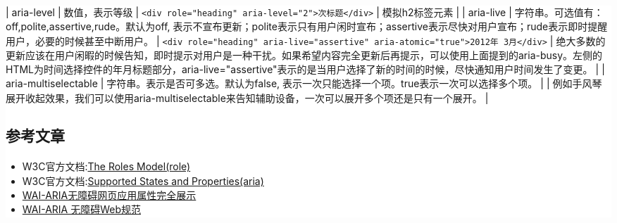 | aria-level           | 数值，表示等级                                                                                                                                                                              | `<div role="heading" aria-level="2">次标题</div>`                                   | 模拟h2标签元素                                                                                                                                                                                                                                             |
| aria-live            | 字符串。可选值有：off,polite,assertive,rude。默认为off, 表示不宣布更新；polite表示只有用户闲时宣布；assertive表示尽快对用户宣布；rude表示即时提醒用户，必要的时候甚至中断用户。            | `<div role="heading" aria-live="assertive" aria-atomic="true">2012年 3月</div>`     | 绝大多数的更新应该在用户闲暇的时候告知，即时提示对用户是一种干扰。如果希望内容完全更新后再提示，可以使用上面提到的aria-busy。左侧的HTML为时间选择控件的年月标题部分，aria-live="assertive"表示的是当用户选择了新的时间的时候，尽快通知用户时间发生了变更。 |
| aria-multiselectable | 字符串。表示是否可多选。默认为false, 表示一次只能选择一个项。true表示一次可以选择多个项。                                                                                                   |                                                                                   | 例如手风琴展开收起效果，我们可以使用aria-multiselectable来告知辅助设备，一次可以展开多个项还是只有一个展开。                                                                                                                                               |

## 参考文章

* W3C官方文档:[The Roles Model(role)](https://www.w3.org/TR/wai-aria/roles)
* W3C官方文档:[Supported States and Properties(aria)](https://www.w3.org/TR/wai-aria/states_and_properties)
* [WAI-ARIA无障碍网页应用属性完全展示](http://www.zhangxinxu.com/wordpress/2012/03/wai-aria-%E6%97%A0%E9%9A%9C%E7%A2%8D%E9%98%85%E8%AF%BB/)
* [WAI-ARIA 无障碍Web规范](http://www.w3cplus.com/wai-aria/wai-aria.html)